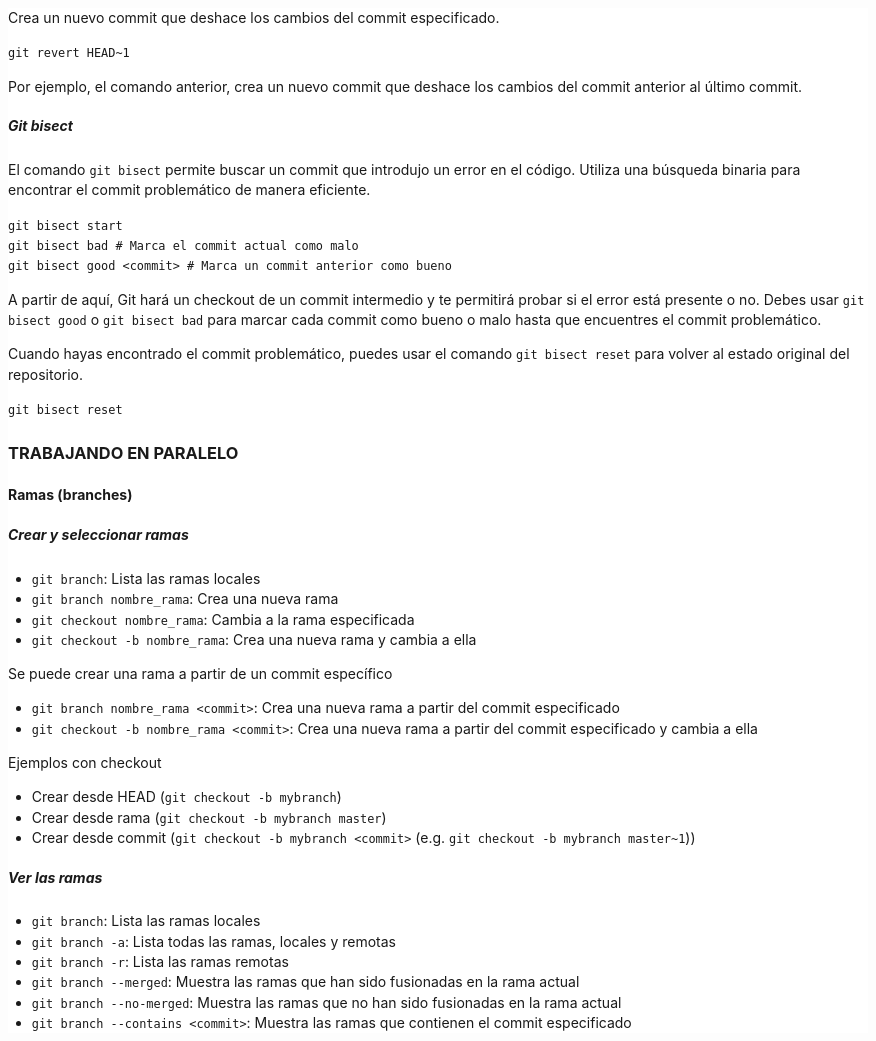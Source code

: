 Crea un nuevo commit que deshace los cambios del commit especificado.

```shell
git revert HEAD~1
```

Por ejemplo, el comando anterior, crea un nuevo commit que deshace los cambios del commit anterior al último commit.

##### Git bisect

El comando `git bisect` permite buscar un commit que introdujo un error en el código. Utiliza una búsqueda binaria para encontrar el commit problemático de manera eficiente.

```shell
git bisect start
git bisect bad # Marca el commit actual como malo
git bisect good <commit> # Marca un commit anterior como bueno
```

A partir de aquí, Git hará un checkout de un commit intermedio y te permitirá probar si el error está presente o no. Debes usar `git bisect good` o `git bisect bad` para marcar cada commit como bueno o malo hasta que encuentres el commit problemático.

Cuando hayas encontrado el commit problemático, puedes usar el comando `git bisect reset` para volver al estado original del repositorio.

```shell
git bisect reset
```

### TRABAJANDO EN PARALELO

#### Ramas (branches)

##### Crear y seleccionar ramas

- `git branch`: Lista las ramas locales
- `git branch nombre_rama`: Crea una nueva rama
- `git checkout nombre_rama`: Cambia a la rama especificada
- `git checkout -b nombre_rama`: Crea una nueva rama y cambia a ella

Se puede crear una rama a partir de un commit específico

- `git branch nombre_rama <commit>`: Crea una nueva rama a partir del commit especificado
- `git checkout -b nombre_rama <commit>`: Crea una nueva rama a partir del commit especificado y cambia a ella

Ejemplos con checkout

- Crear desde HEAD (`git checkout -b mybranch`)
- Crear desde rama (`git checkout -b mybranch master`)
- Crear desde commit (`git checkout -b mybranch <commit>` (e.g. `git checkout -b mybranch master~1`))

##### Ver las ramas

- `git branch`: Lista las ramas locales
- `git branch -a`: Lista todas las ramas, locales y remotas
- `git branch -r`: Lista las ramas remotas
- `git branch --merged`: Muestra las ramas que han sido fusionadas en la rama actual
- `git branch --no-merged`: Muestra las ramas que no han sido fusionadas en la rama actual
- `git branch --contains <commit>`: Muestra las ramas que contienen el commit especificado
